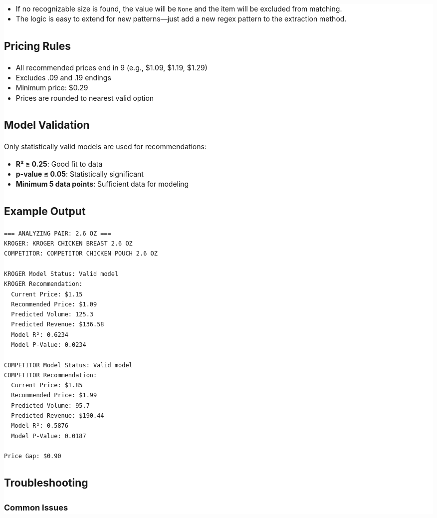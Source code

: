 - If no recognizable size is found, the value will be `None` and the item will be excluded from matching.
- The logic is easy to extend for new patterns—just add a new regex pattern to the extraction method.

## Pricing Rules

- All recommended prices end in 9 (e.g., $1.09, $1.19, $1.29)
- Excludes .09 and .19 endings
- Minimum price: $0.29
- Prices are rounded to nearest valid option

## Model Validation

Only statistically valid models are used for recommendations:

- **R² ≥ 0.25**: Good fit to data
- **p-value ≤ 0.05**: Statistically significant
- **Minimum 5 data points**: Sufficient data for modeling

## Example Output

```
=== ANALYZING PAIR: 2.6 OZ ===
KROGER: KROGER CHICKEN BREAST 2.6 OZ
COMPETITOR: COMPETITOR CHICKEN POUCH 2.6 OZ

KROGER Model Status: Valid model
KROGER Recommendation:
  Current Price: $1.15
  Recommended Price: $1.09
  Predicted Volume: 125.3
  Predicted Revenue: $136.58
  Model R²: 0.6234
  Model P-Value: 0.0234

COMPETITOR Model Status: Valid model
COMPETITOR Recommendation:
  Current Price: $1.85
  Recommended Price: $1.99
  Predicted Volume: 95.7
  Predicted Revenue: $190.44
  Model R²: 0.5876
  Model P-Value: 0.0187

Price Gap: $0.90
```

## Troubleshooting

### Common Issues
